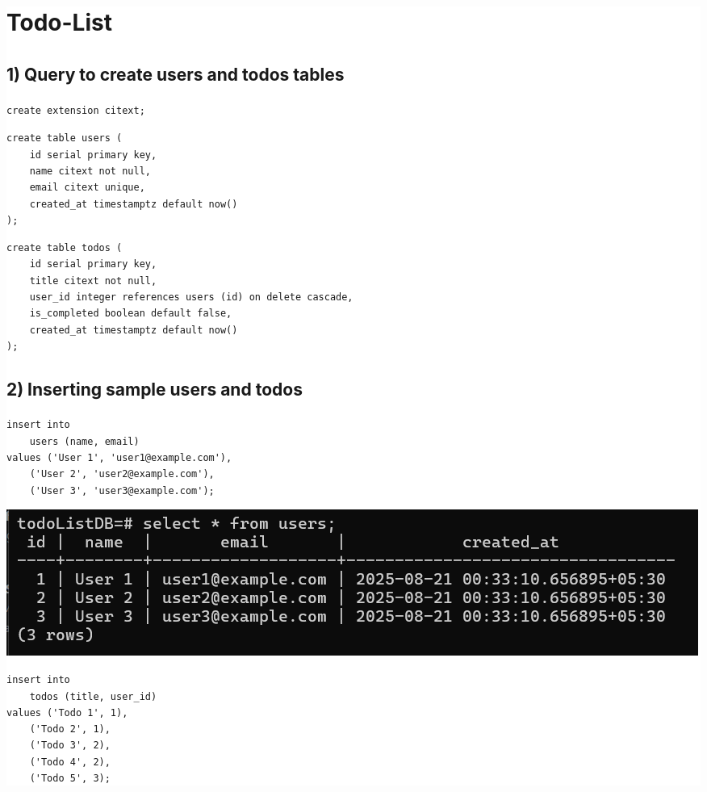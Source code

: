 # Todo-List
## 1) Query to create users and todos tables
```
create extension citext;
```
```
create table users (
    id serial primary key,
    name citext not null,
    email citext unique,
    created_at timestamptz default now()
);
```
```
create table todos (
    id serial primary key,
    title citext not null,
    user_id integer references users (id) on delete cascade,
    is_completed boolean default false,
    created_at timestamptz default now()
);
```
## 2) Inserting sample users and todos
```
insert into
    users (name, email)
values ('User 1', 'user1@example.com'),
    ('User 2', 'user2@example.com'),
    ('User 3', 'user3@example.com');
```
![users table with sample data](https://github.com/hs-4419/Todo-List/blob/main/Images/Users%20table%20intial%20insertion.png)
```
insert into
    todos (title, user_id)
values ('Todo 1', 1),
    ('Todo 2', 1),
    ('Todo 3', 2),
    ('Todo 4', 2),
    ('Todo 5', 3);
```